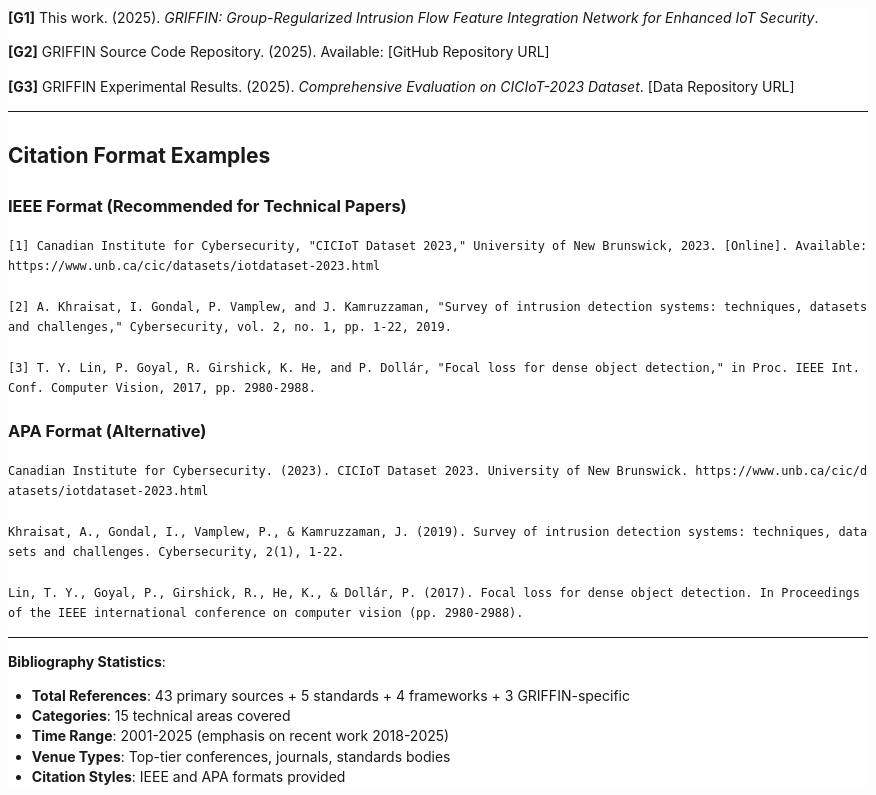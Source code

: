 **[G1]** This work. (2025). *GRIFFIN: Group-Regularized Intrusion Flow Feature Integration Network for Enhanced IoT Security*. 

**[G2]** GRIFFIN Source Code Repository. (2025). Available: [GitHub Repository URL]

**[G3]** GRIFFIN Experimental Results. (2025). *Comprehensive Evaluation on CICIoT-2023 Dataset*. [Data Repository URL]

---

## Citation Format Examples

### IEEE Format (Recommended for Technical Papers)

```
[1] Canadian Institute for Cybersecurity, "CICIoT Dataset 2023," University of New Brunswick, 2023. [Online]. Available: https://www.unb.ca/cic/datasets/iotdataset-2023.html

[2] A. Khraisat, I. Gondal, P. Vamplew, and J. Kamruzzaman, "Survey of intrusion detection systems: techniques, datasets and challenges," Cybersecurity, vol. 2, no. 1, pp. 1-22, 2019.

[3] T. Y. Lin, P. Goyal, R. Girshick, K. He, and P. Dollár, "Focal loss for dense object detection," in Proc. IEEE Int. Conf. Computer Vision, 2017, pp. 2980-2988.
```

### APA Format (Alternative)

```
Canadian Institute for Cybersecurity. (2023). CICIoT Dataset 2023. University of New Brunswick. https://www.unb.ca/cic/datasets/iotdataset-2023.html

Khraisat, A., Gondal, I., Vamplew, P., & Kamruzzaman, J. (2019). Survey of intrusion detection systems: techniques, datasets and challenges. Cybersecurity, 2(1), 1-22.

Lin, T. Y., Goyal, P., Girshick, R., He, K., & Dollár, P. (2017). Focal loss for dense object detection. In Proceedings of the IEEE international conference on computer vision (pp. 2980-2988).
```

---

**Bibliography Statistics**:
- **Total References**: 43 primary sources + 5 standards + 4 frameworks + 3 GRIFFIN-specific
- **Categories**: 15 technical areas covered
- **Time Range**: 2001-2025 (emphasis on recent work 2018-2025)
- **Venue Types**: Top-tier conferences, journals, standards bodies
- **Citation Styles**: IEEE and APA formats provided
